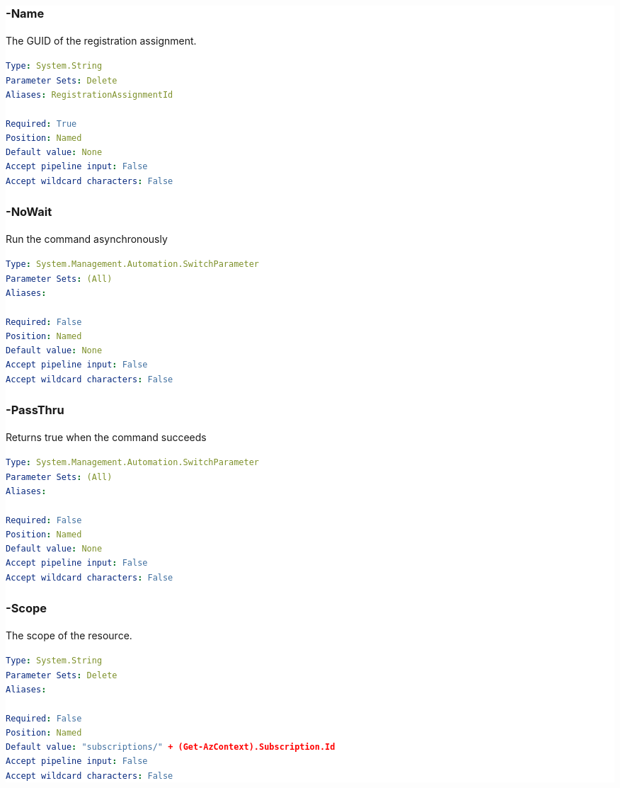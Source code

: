 ### -Name
The GUID of the registration assignment.

```yaml
Type: System.String
Parameter Sets: Delete
Aliases: RegistrationAssignmentId

Required: True
Position: Named
Default value: None
Accept pipeline input: False
Accept wildcard characters: False
```

### -NoWait
Run the command asynchronously

```yaml
Type: System.Management.Automation.SwitchParameter
Parameter Sets: (All)
Aliases:

Required: False
Position: Named
Default value: None
Accept pipeline input: False
Accept wildcard characters: False
```

### -PassThru
Returns true when the command succeeds

```yaml
Type: System.Management.Automation.SwitchParameter
Parameter Sets: (All)
Aliases:

Required: False
Position: Named
Default value: None
Accept pipeline input: False
Accept wildcard characters: False
```

### -Scope
The scope of the resource.

```yaml
Type: System.String
Parameter Sets: Delete
Aliases:

Required: False
Position: Named
Default value: "subscriptions/" + (Get-AzContext).Subscription.Id
Accept pipeline input: False
Accept wildcard characters: False
```
